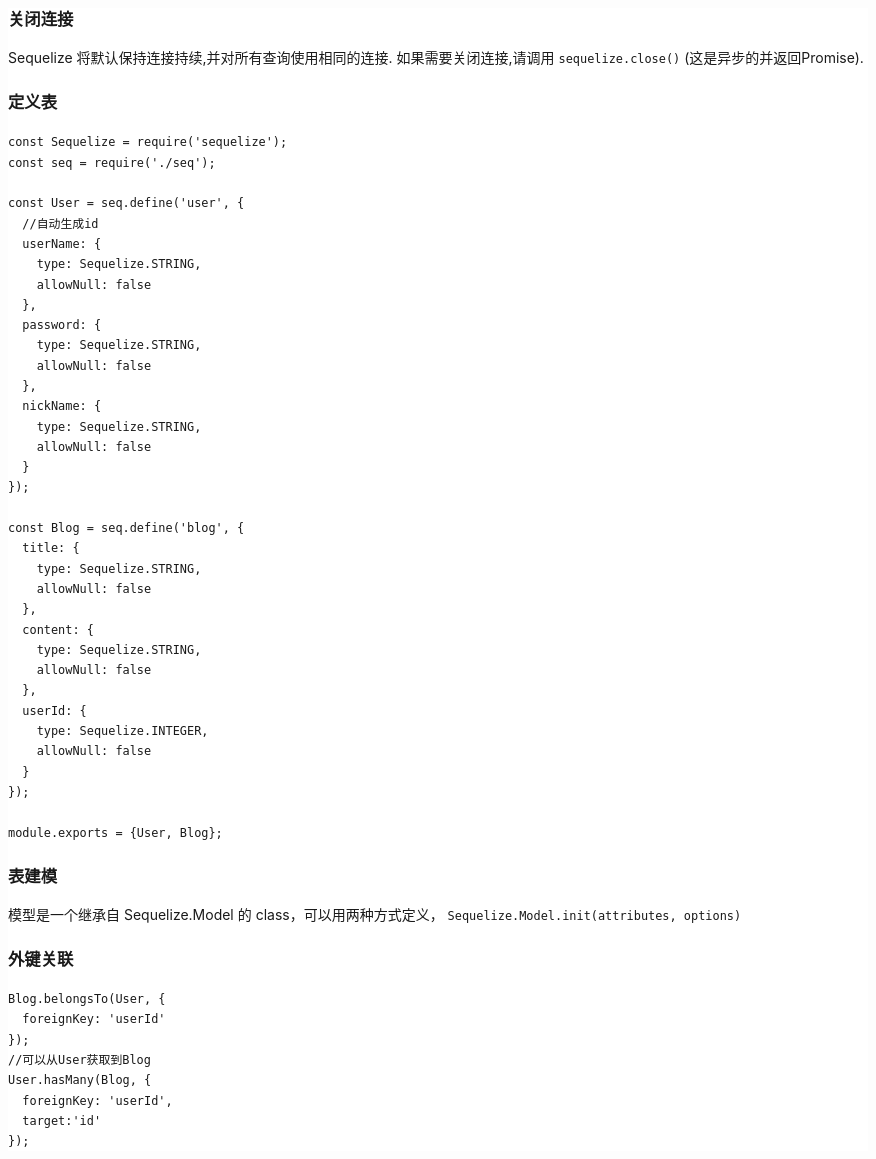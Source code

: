 ### 关闭连接
Sequelize 将默认保持连接持续,并对所有查询使用相同的连接. 如果需要关闭连接,请调用 `sequelize.close()` (这是异步的并返回Promise).

### 定义表 
    
    const Sequelize = require('sequelize');
    const seq = require('./seq');
    
    const User = seq.define('user', {
      //自动生成id
      userName: {
        type: Sequelize.STRING,
        allowNull: false
      },
      password: {
        type: Sequelize.STRING,
        allowNull: false
      },
      nickName: {
        type: Sequelize.STRING,
        allowNull: false
      }
    });
    
    const Blog = seq.define('blog', {
      title: {
        type: Sequelize.STRING,
        allowNull: false
      },
      content: {
        type: Sequelize.STRING,
        allowNull: false
      },
      userId: {
        type: Sequelize.INTEGER,
        allowNull: false
      }
    });
    
    module.exports = {User, Blog};


### 表建模
模型是一个继承自 Sequelize.Model 的 class，可以用两种方式定义，
`Sequelize.Model.init(attributes, options)`

### 外键关联
    Blog.belongsTo(User, {
      foreignKey: 'userId'
    });
    //可以从User获取到Blog
    User.hasMany(Blog, {
      foreignKey: 'userId',
      target:'id'
    });
